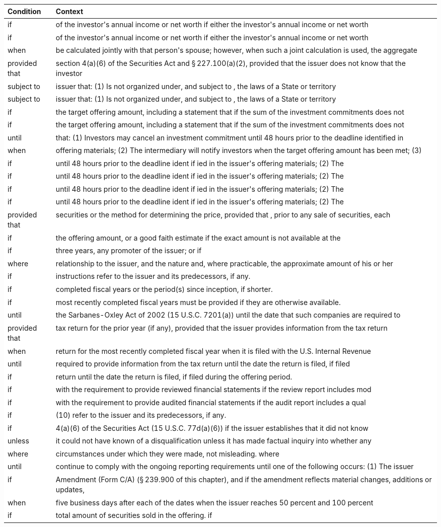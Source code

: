| Condition     | Context                                                                                                                            |
|:--------------|:-----------------------------------------------------------------------------------------------------------------------------------|
| if            | of the investor's annual income or net worth if either the investor's annual income or net worth                                   |
| if            | of the investor's annual income or net worth if either the investor's annual income or net worth                                   |
| when          | be calculated jointly with that person's spouse; however, when such a joint calculation is used, the aggregate                     |
| provided that | section 4(a)(6) of the Securities Act and &#167;&#8201;227.100(a)(2), provided that the issuer does not know that the investor     |
| subject to    | issuer that: (1) Is not organized under, and subject to , the laws of a State or territory                                         |
| subject to    | issuer that: (1) Is not organized under, and subject to , the laws of a State or territory                                         |
| if            | the target offering amount, including a statement that if the sum of the investment commitments does not                           |
| if            | the target offering amount, including a statement that if the sum of the investment commitments does not                           |
| until         | that: (1) Investors may cancel an investment commitment until 48 hours prior to the deadline identified in                         |
| when          | offering materials; (2) The intermediary will notify investors when the target offering amount has been met; (3)                   |
| if            | until 48 hours prior to the deadline ident if ied in the issuer's offering materials; (2) The                                      |
| if            | until 48 hours prior to the deadline ident if ied in the issuer's offering materials; (2) The                                      |
| if            | until 48 hours prior to the deadline ident if ied in the issuer's offering materials; (2) The                                      |
| if            | until 48 hours prior to the deadline ident if ied in the issuer's offering materials; (2) The                                      |
| provided that | securities or the method for determining the price, provided that , prior to any sale of securities, each                          |
| if            | the offering amount, or a good faith estimate if the exact amount is not available at the                                          |
| if            | three years, any promoter of the issuer; or if                                                                                     |
| where         | relationship to the issuer, and the nature and, where practicable, the approximate amount of his or her                            |
| if            | instructions refer to the issuer and its predecessors, if  any.                                                                    |
| if            | completed fiscal years or the period(s) since inception, if  shorter.                                                              |
| if            | most recently completed fiscal years must be provided if  they are otherwise available.                                            |
| until         | the Sarbanes-Oxley Act of 2002 (15 U.S.C. 7201(a)) until the date that such companies are required to                              |
| provided that | tax return for the prior year (if any), provided that the issuer provides information from the tax return                          |
| when          | return for the most recently completed fiscal year when it is filed with the U.S. Internal Revenue                                 |
| until         | required to provide information from the tax return until the date the return is filed, if filed                                   |
| if            | return until the date the return is filed, if  filed during the offering period.                                                   |
| if            | with the requirement to provide reviewed financial statements if  the review report includes mod                                   |
| if            | with the requirement to provide audited financial statements if  the audit report includes a qual                                  |
| if            | (10) refer to the issuer and its predecessors, if  any.                                                                            |
| if            | 4(a)(6) of the Securities Act (15 U.S.C. 77d(a)(6)) if the issuer establishes that it did not know                                 |
| unless        | it could not have known of a disqualification unless it has made factual inquiry into whether any                                  |
| where         | circumstances under which they were made, not misleading. where                                                                    |
| until         | continue to comply with the ongoing reporting requirements until one of the following occurs: (1) The issuer                       |
| if            | Amendment (Form C/A) (&#167;&#8201;239.900 of this chapter), and if the amendment reflects material changes, additions or updates, |
| when          | five business days after each of the dates when the issuer reaches 50 percent and 100 percent                                      |
| if            | total amount of securities sold in the offering. if                                                                                |
